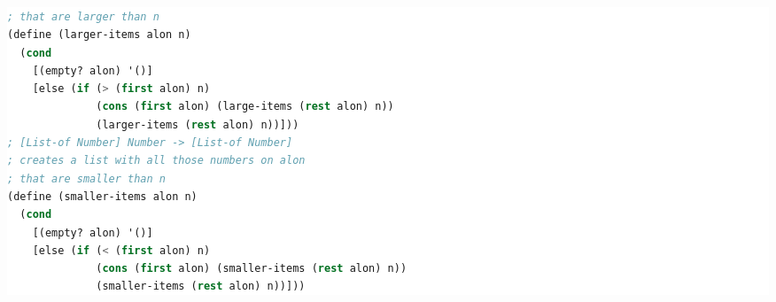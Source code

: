 ``` lisp
; that are larger than n
(define (larger-items alon n)
  (cond 
    [(empty? alon) '()]
    [else (if (> (first alon) n)
              (cons (first alon) (large-items (rest alon) n))
              (larger-items (rest alon) n))]))
; [List-of Number] Number -> [List-of Number]
; creates a list with all those numbers on alon
; that are smaller than n
(define (smaller-items alon n)
  (cond 
    [(empty? alon) '()]
    [else (if (< (first alon) n)
              (cons (first alon) (smaller-items (rest alon) n))
              (smaller-items (rest alon) n))]))
```

